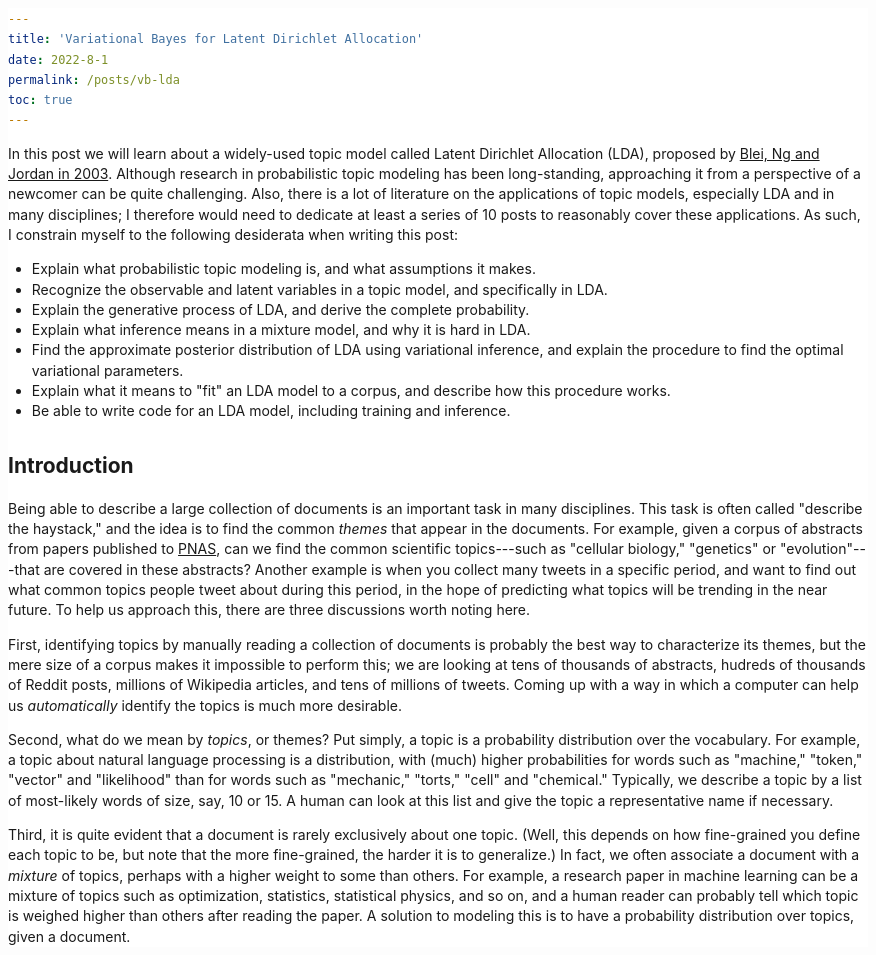 ```yaml
---
title: 'Variational Bayes for Latent Dirichlet Allocation'
date: 2022-8-1
permalink: /posts/vb-lda
toc: true
---
```


In this post we will learn about a widely-used topic model called Latent Dirichlet Allocation (LDA), proposed by [Blei, Ng and Jordan in 2003](https://www.jmlr.org/papers/volume3/blei03a/blei03a.pdf). Although research in probabilistic topic modeling has been long-standing, approaching it from a perspective of a newcomer can be quite challenging. Also, there is a lot of literature on the applications of topic models, especially LDA and in many disciplines; I therefore would need to dedicate at least a series of 10 posts to reasonably cover these applications. As such, I constrain myself to the following desiderata when writing this post:
- Explain what probabilistic topic modeling is, and what assumptions it makes.
- Recognize the observable and latent variables in a topic model, and specifically in LDA.
- Explain the generative process of LDA, and derive the complete probability.
- Explain what inference means in a mixture model, and why it is hard in LDA.
- Find the approximate posterior distribution of LDA using variational inference, and explain the procedure to find the optimal variational parameters.
- Explain what it means to "fit" an LDA model to a corpus, and describe how this procedure works.
- Be able to write code for an LDA model, including training and inference.

## Introduction

Being able to describe a large collection of documents is an important task in many disciplines. This task is often called "describe the haystack," and the idea is to find the common *themes* that appear in the documents. For example, given a corpus of abstracts from papers published to [PNAS](https://www.pnas.org/), can we find the common scientific topics---such as "cellular biology," "genetics" or "evolution"---that are covered in these abstracts? Another example is when you collect many tweets in a specific period, and want to find out what common topics people tweet about during this period, in the hope of predicting what topics will be trending in the near future. To help us approach this, there are three discussions worth noting here. 

First, identifying topics by manually reading a collection of documents is probably the best way to characterize its themes, but the mere size of a corpus makes it impossible to perform this; we are looking at tens of thousands of abstracts, hudreds of thousands of Reddit posts, millions of Wikipedia articles, and tens of millions of tweets. Coming up with a way in which a computer can help us *automatically* identify the topics is much more desirable.

Second, what do we mean by *topics*, or themes? Put simply, a topic is a probability distribution over the vocabulary. For example, a topic about natural language processing is a distribution, with (much) higher probabilities for words such as "machine," "token," "vector" and "likelihood" than for words such as "mechanic," "torts," "cell" and "chemical." Typically, we describe a topic by a list of most-likely words of size, say, 10 or 15. A human can look at this list and give the topic a representative name if necessary.

Third, it is quite evident that a document is rarely exclusively about one topic. (Well, this depends on how fine-grained you define each topic to be, but note that the more fine-grained, the harder it is to generalize.) In fact, we often associate a document with a *mixture* of topics, perhaps with a higher weight to some than others. For example, a research paper in machine learning can be a mixture of topics such as optimization, statistics, statistical physics, and so on, and a human reader can probably tell which topic is weighed higher than others after reading the paper. A solution to modeling this is to have a probability distribution over topics, given a document.
